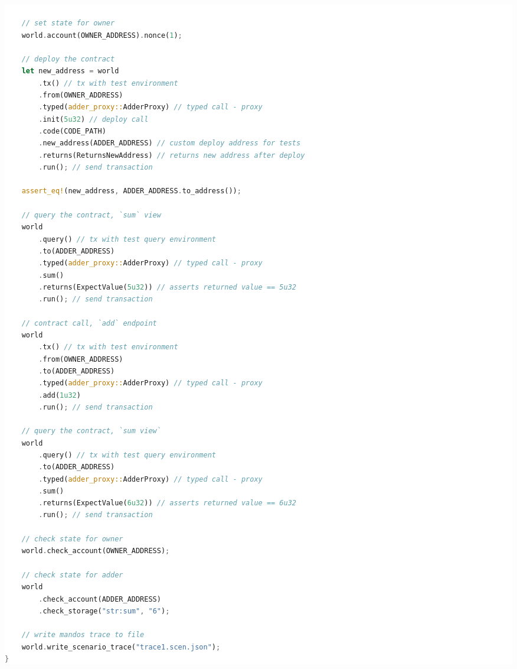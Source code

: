```rust title=after_migration.rs

    // set state for owner
    world.account(OWNER_ADDRESS).nonce(1);

    // deploy the contract
    let new_address = world
        .tx() // tx with test environment
        .from(OWNER_ADDRESS)
        .typed(adder_proxy::AdderProxy) // typed call - proxy
        .init(5u32) // deploy call
        .code(CODE_PATH)
        .new_address(ADDER_ADDRESS) // custom deploy address for tests
        .returns(ReturnsNewAddress) // returns new address after deploy
        .run(); // send transaction

    assert_eq!(new_address, ADDER_ADDRESS.to_address());

    // query the contract, `sum` view
    world
        .query() // tx with test query environment
        .to(ADDER_ADDRESS)
        .typed(adder_proxy::AdderProxy) // typed call - proxy
        .sum()
        .returns(ExpectValue(5u32)) // asserts returned value == 5u32
        .run(); // send transaction

    // contract call, `add` endpoint
    world
        .tx() // tx with test environment
        .from(OWNER_ADDRESS)
        .to(ADDER_ADDRESS)
        .typed(adder_proxy::AdderProxy) // typed call - proxy
        .add(1u32)
        .run(); // send transaction

    // query the contract, `sum view`
    world
        .query() // tx with test query environment
        .to(ADDER_ADDRESS)
        .typed(adder_proxy::AdderProxy) // typed call - proxy
        .sum()
        .returns(ExpectValue(6u32)) // asserts returned value == 6u32
        .run(); // send transaction

    // check state for owner
    world.check_account(OWNER_ADDRESS);

    // check state for adder
    world
        .check_account(ADDER_ADDRESS)
        .check_storage("str:sum", "6");

    // write mandos trace to file
    world.write_scenario_trace("trace1.scen.json");
}
```
